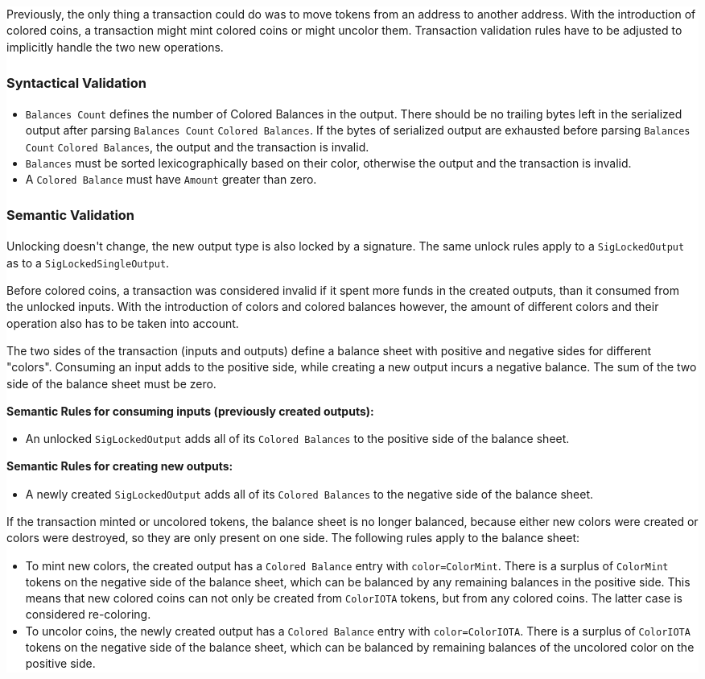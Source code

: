 Previously, the only thing a transaction could do was to move tokens from an address to another address. With the
introduction of colored coins, a transaction might mint colored coins or might uncolor them. Transaction validation
rules have to be adjusted to implicitly handle the two new operations.

### Syntactical Validation

 - `Balances Count` defines the number of Colored Balances in the output. There should be no trailing bytes left in the
   serialized output after parsing `Balances Count` `Colored Balances`. If the bytes of serialized output are exhausted
   before parsing `Balances Count` `Colored Balances`, the output and the transaction is invalid.
- `Balances` must be sorted lexicographically based on their color, otherwise the output and the transaction is invalid.
- A `Colored Balance` must have `Amount` greater than zero.

### Semantic Validation

Unlocking doesn't change, the new output type is also locked by a signature.
The same unlock rules apply to a `SigLockedOutput` as to a `SigLockedSingleOutput`.

Before colored coins, a transaction was considered invalid if it spent more funds in the created outputs, than it consumed
from the unlocked inputs. With the introduction of colors and colored balances however, the amount of different colors
and their operation also has to be taken into account.

The two sides of the transaction (inputs and outputs) define a balance sheet with positive and negative sides for
different "colors". Consuming an input adds to the positive side, while creating a new output incurs a negative balance.
The sum of the two side of the balance sheet must be zero.

**Semantic Rules for consuming inputs (previously created outputs):**
- An unlocked `SigLockedOutput` adds all of its `Colored Balances` to the positive side of the balance sheet.

**Semantic Rules for creating new outputs:**
- A newly created `SigLockedOutput` adds all of its `Colored Balances` to the negative side of the balance sheet.

If the transaction minted or uncolored tokens, the balance sheet is no longer balanced, because either new colors
were created or colors were destroyed, so they are only present on one side. The following rules apply to the balance
sheet:
 - To mint new colors, the created output has a `Colored Balance` entry with `color=ColorMint`. There is a surplus of
   `ColorMint` tokens on the negative side of the balance sheet, which can be balanced by any remaining balances in the positive
   side. This means that new colored coins can not only be created from `ColorIOTA` tokens, but from any colored coins.
   The latter case is considered re-coloring.
 - To uncolor coins, the newly created output has a `Colored Balance` entry with `color=ColorIOTA`. There is a surplus
   of `ColorIOTA` tokens on the negative side of the balance sheet, which can be balanced by remaining balances of
   the uncolored color on the positive side.
